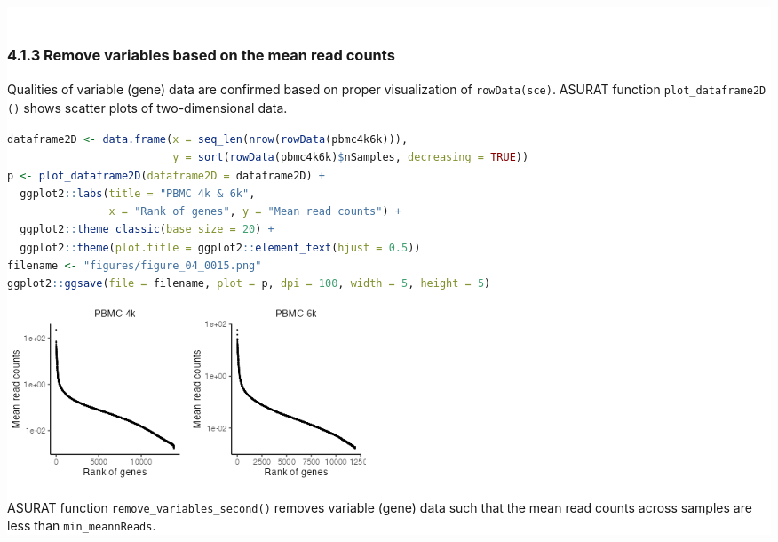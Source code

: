 <br>

### 4.1.3 Remove variables based on the mean read counts

Qualities of variable (gene) data are confirmed based on proper
visualization of `rowData(sce)`. ASURAT function `plot_dataframe2D()`
shows scatter plots of two-dimensional data.

``` r
dataframe2D <- data.frame(x = seq_len(nrow(rowData(pbmc4k6k))),
                          y = sort(rowData(pbmc4k6k)$nSamples, decreasing = TRUE))
p <- plot_dataframe2D(dataframe2D = dataframe2D) +
  ggplot2::labs(title = "PBMC 4k & 6k",
                x = "Rank of genes", y = "Mean read counts") +
  ggplot2::theme_classic(base_size = 20) +
  ggplot2::theme(plot.title = ggplot2::element_text(hjust = 0.5))
filename <- "figures/figure_04_0015.png"
ggplot2::ggsave(file = filename, plot = p, dpi = 100, width = 5, height = 5)
```

<img src="figures/figure_04_0015.png" width="200px">
<img src="figures/figure_05_0015.png" width="200px">

ASURAT function `remove_variables_second()` removes variable (gene) data
such that the mean read counts across samples are less than
`min_meannReads`.
